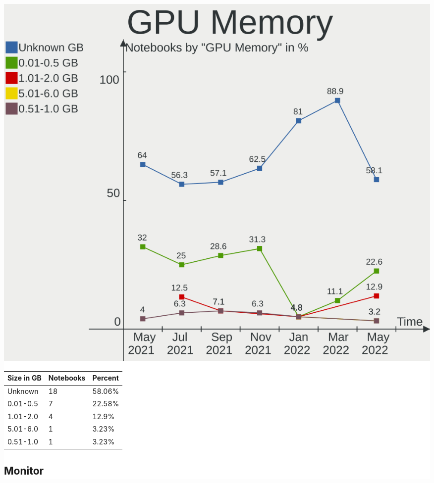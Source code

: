 ![GPU Memory](./images/line_chart/gpu_memory.svg)

| Size in GB | Notebooks | Percent |
|------------|-----------|---------|
| Unknown    | 18        | 58.06%  |
| 0.01-0.5   | 7         | 22.58%  |
| 1.01-2.0   | 4         | 12.9%   |
| 5.01-6.0   | 1         | 3.23%   |
| 0.51-1.0   | 1         | 3.23%   |

Monitor
-------
